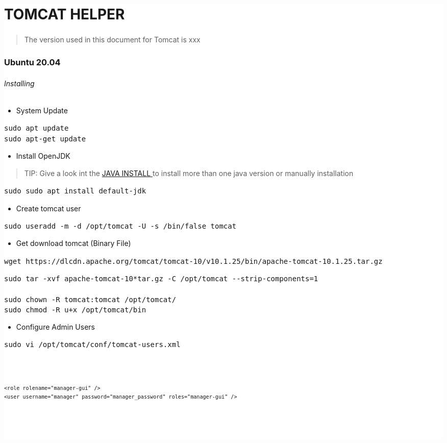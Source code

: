 
# TOMCAT HELPER

> The version used in this document for Tomcat is xxx

### Ubuntu 20.04

###### Installing

- System Update

<pre>
sudo apt update
sudo apt-get update
</pre>

- Install OpenJDK

> TIP: Give a look int the
> <a href="https://github.com/huntercodexs/help4devs/blob/commons/support/JAVA-INSTALL.md">
> JAVA INSTALL
> </a>
> to install more than one java version or manually installation

<pre>
sudo sudo apt install default-jdk
</pre>

- Create tomcat user

<pre>
sudo useradd -m -d /opt/tomcat -U -s /bin/false tomcat
</pre>

- Get download tomcat (Binary File)

<pre>
wget https://dlcdn.apache.org/tomcat/tomcat-10/v10.1.25/bin/apache-tomcat-10.1.25.tar.gz
</pre>

<pre>
sudo tar -xvf apache-tomcat-10*tar.gz -C /opt/tomcat --strip-components=1

sudo chown -R tomcat:tomcat /opt/tomcat/
sudo chmod -R u+x /opt/tomcat/bin
</pre>

- Configure Admin Users

<pre>
sudo vi /opt/tomcat/conf/tomcat-users.xml
</pre>

<code>

    <role rolename="manager-gui" />
    <user username="manager" password="manager_password" roles="manager-gui" />
    